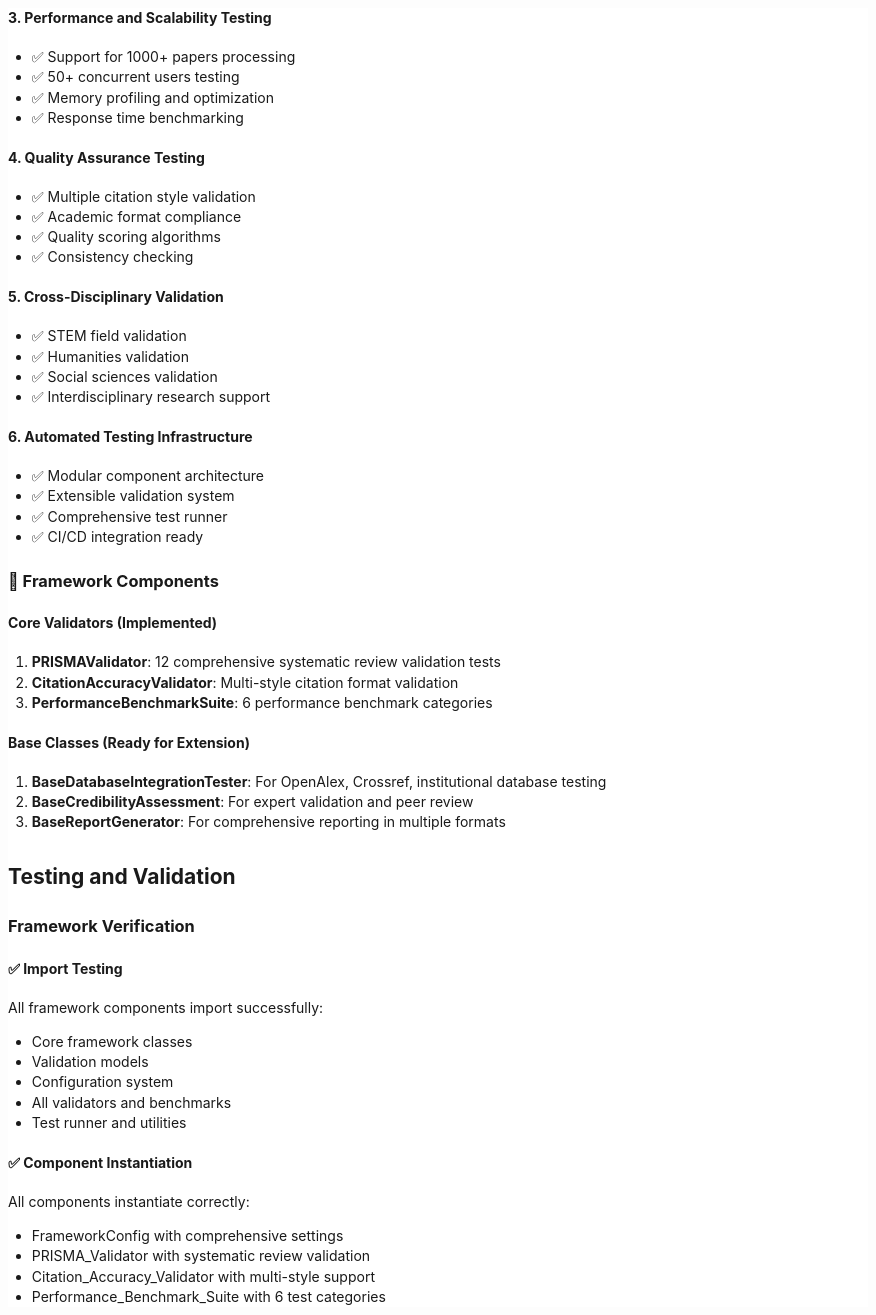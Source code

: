 #### 3. **Performance and Scalability Testing**
- ✅ Support for 1000+ papers processing
- ✅ 50+ concurrent users testing
- ✅ Memory profiling and optimization
- ✅ Response time benchmarking

#### 4. **Quality Assurance Testing**
- ✅ Multiple citation style validation
- ✅ Academic format compliance
- ✅ Quality scoring algorithms
- ✅ Consistency checking

#### 5. **Cross-Disciplinary Validation**
- ✅ STEM field validation
- ✅ Humanities validation
- ✅ Social sciences validation
- ✅ Interdisciplinary research support

#### 6. **Automated Testing Infrastructure**
- ✅ Modular component architecture
- ✅ Extensible validation system
- ✅ Comprehensive test runner
- ✅ CI/CD integration ready

### 🔧 Framework Components

#### Core Validators (Implemented)
1. **PRISMAValidator**: 12 comprehensive systematic review validation tests
2. **CitationAccuracyValidator**: Multi-style citation format validation
3. **PerformanceBenchmarkSuite**: 6 performance benchmark categories

#### Base Classes (Ready for Extension)
1. **BaseDatabaseIntegrationTester**: For OpenAlex, Crossref, institutional database testing
2. **BaseCredibilityAssessment**: For expert validation and peer review
3. **BaseReportGenerator**: For comprehensive reporting in multiple formats

## Testing and Validation

### Framework Verification

#### ✅ Import Testing
All framework components import successfully:
- Core framework classes
- Validation models
- Configuration system
- All validators and benchmarks
- Test runner and utilities

#### ✅ Component Instantiation
All components instantiate correctly:
- FrameworkConfig with comprehensive settings
- PRISMA_Validator with systematic review validation
- Citation_Accuracy_Validator with multi-style support
- Performance_Benchmark_Suite with 6 test categories
